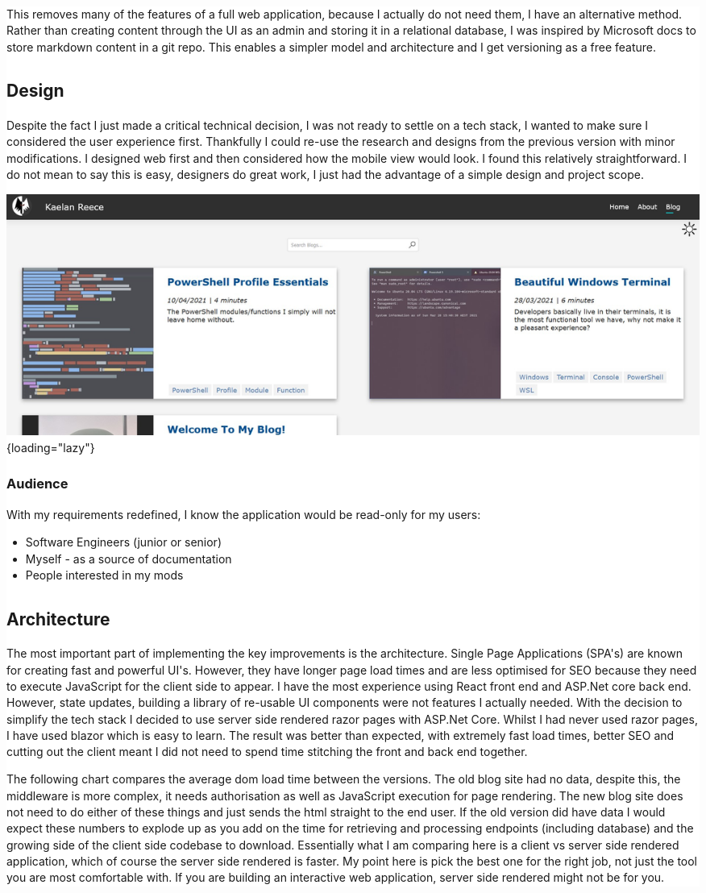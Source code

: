 This removes many of the features of a full web application, because I actually do not need them, I have an alternative method. Rather than creating content through the UI as an admin and storing it in a relational database, I was inspired by Microsoft docs to store markdown content in a git repo. This enables a simpler model and architecture and I get versioning as a free feature.

## Design

Despite the fact I just made a critical technical decision, I was not ready to settle on a tech stack, I wanted to make sure I considered the user experience first. Thankfully I could re-use the research and designs from the previous version with minor modifications. I designed web first and then considered how the mobile view would look. I found this relatively straightforward. I do not mean to say this is easy, designers do great work, I just had the advantage of a simple design and project scope.

![Blog Design](Assets/reengineering-my-blog/design.jpg){loading="lazy"}

### Audience

With my requirements redefined, I know the application would be read-only for my users:

* Software Engineers (junior or senior)
* Myself - as a source of documentation
* People interested in my mods

## Architecture

The most important part of implementing the key improvements is the architecture. Single Page Applications (SPA's) are known for creating fast and powerful UI's. However, they have longer page load times and are less optimised for SEO because they need to execute JavaScript for the client side to appear. I have the most experience using React front end and ASP.Net core back end. However, state updates, building a library of re-usable UI components were not features I actually needed. With the decision to simplify the tech stack I decided to use server side rendered razor pages with ASP.Net Core. Whilst I had never used razor pages, I have used blazor which is easy to learn. The result was better than expected, with extremely fast load times, better SEO and cutting out the client meant I did not need to spend time stitching the  front and back end together.

The following chart compares the average dom load time between the versions. The old blog site had no data, despite this, the middleware is more complex, it needs authorisation as well as JavaScript  execution for page rendering. The new blog site does not need to do either of these things and just sends the html straight to the end user. If the old version did have data I would expect these numbers to explode up as you add on the time for retrieving and processing endpoints (including database) and the growing side of the client side codebase to download. Essentially what I am  comparing here is a client vs server side rendered application,  which of course the server side rendered is faster. My point here is pick the best one for the right job, not just the tool you are  most  comfortable  with. If you are building an interactive web application, server side rendered might not be for you.
